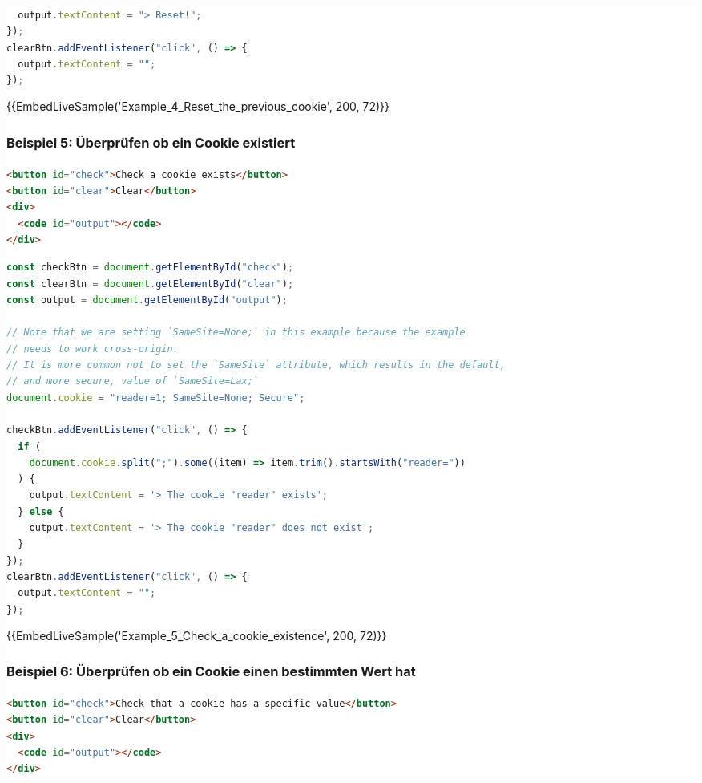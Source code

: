 ```js
  output.textContent = "> Reset!";
});
clearBtn.addEventListener("click", () => {
  output.textContent = "";
});
```

{{EmbedLiveSample('Example_4_Reset_the_previous_cookie', 200, 72)}}

### Beispiel 5: Überprüfen ob ein Cookie existiert

```html
<button id="check">Check a cookie exists</button>
<button id="clear">Clear</button>
<div>
  <code id="output"></code>
</div>
```

```js
const checkBtn = document.getElementById("check");
const clearBtn = document.getElementById("clear");
const output = document.getElementById("output");

// Note that we are setting `SameSite=None;` in this example because the example
// needs to work cross-origin.
// It is more common not to set the `SameSite` attribute, which results in the default,
// and more secure, value of `SameSite=Lax;`
document.cookie = "reader=1; SameSite=None; Secure";

checkBtn.addEventListener("click", () => {
  if (
    document.cookie.split(";").some((item) => item.trim().startsWith("reader="))
  ) {
    output.textContent = '> The cookie "reader" exists';
  } else {
    output.textContent = '> The cookie "reader" does not exist';
  }
});
clearBtn.addEventListener("click", () => {
  output.textContent = "";
});
```

{{EmbedLiveSample('Example_5_Check_a_cookie_existence', 200, 72)}}

### Beispiel 6: Überprüfen ob ein Cookie einen bestimmten Wert hat

```html
<button id="check">Check that a cookie has a specific value</button>
<button id="clear">Clear</button>
<div>
  <code id="output"></code>
</div>
```
